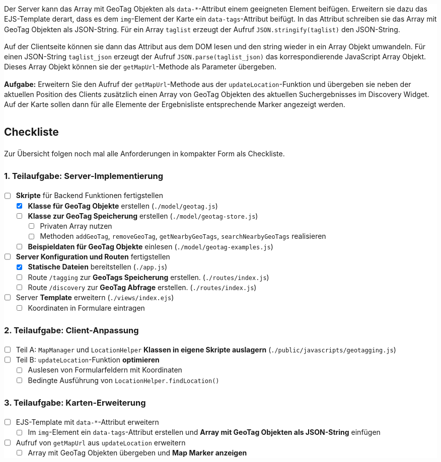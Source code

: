 Der Server kann das Array mit GeoTag Objekten als `data-*`-Attribut einem geeigneten Element beifügen. Erweitern sie dazu das EJS-Template derart, dass es dem `img`-Element der Karte ein `data-tags`-Attribut beifügt. In das Attribut schreiben sie das Array mit GeoTag Objekten als JSON-String. Für ein Array `taglist` erzeugt der Aufruf `JSON.stringify(taglist)` den JSON-String.

Auf der Clientseite können sie dann das Attribut aus dem DOM lesen und den string wieder in ein Array Objekt umwandeln. Für einen JSON-String `taglist_json` erzeugt der Aufruf `JSON.parse(taglist_json)` das korrespondierende JavaScript Array Objekt. Dieses Array Objekt können sie der `getMapUrl`-Methode als Parameter übergeben.

**Aufgabe:** Erweitern Sie den Aufruf der `getMapUrl`-Methode aus der `updateLocation`-Funktion und übergeben sie neben der aktuellen Position des Clients zusätzlich einen Array von GeoTag Objekten des aktuellen Suchergebnisses im Discovery Widget. Auf der Karte sollen dann für alle Elemente der Ergebnisliste entsprechende Marker angezeigt werden.

## Checkliste

Zur Übersicht folgen noch mal alle Anforderungen in kompakter Form als Checkliste.

### 1. Teilaufgabe: Server-Implementierung

- [ ] **Skripte** für Backend Funktionen fertigstellen
  - [x] **Klasse für GeoTag Objekte** erstellen (`./model/geotag.js`)
  - [ ] **Klasse zur GeoTag Speicherung** erstellen (`./model/geotag-store.js`)
    - [ ] Privaten Array nutzen
    - [ ] Methoden `addGeoTag`, `removeGeoTag`, `getNearbyGeoTags`, `searchNearbyGeoTags` realisieren
  - [ ] **Beispieldaten für GeoTag Objekte** einlesen (`./model/geotag-examples.js`)

- [ ] **Server Konfiguration und Routen** fertigstellen
  - [x] **Statische Dateien** bereitstellen (`./app.js`)
  - [ ] Route `/tagging` zur **GeoTags Speicherung** erstellen. (`./routes/index.js`)
  - [ ] Route `/discovery` zur **GeoTag Abfrage** erstellen. (`./routes/index.js`)

- [ ] Server **Template** erweitern (`./views/index.ejs`)
  - [ ] Koordinaten in Formulare eintragen

### 2. Teilaufgabe: Client-Anpassung

- [ ] Teil A: `MapManager` und `LocationHelper` **Klassen in eigene Skripte auslagern** (`./public/javascripts/geotagging.js`)
- [ ] Teil B:  `updateLocation`-Funktion **optimieren**
  - [ ] Auslesen von Formularfeldern mit Koordinaten
  - [ ] Bedingte Ausführung von `LocationHelper.findLocation()`

### 3. Teilaufgabe: Karten-Erweiterung

- [ ] EJS-Template mit `data-*`-Attribut erweitern
  - [ ] Im `img`-Element ein `data-tags`-Attribut erstellen und **Array mit GeoTag Objekten als JSON-String** einfügen
- [ ] Aufruf von `getMapUrl` aus `updateLocation` erweitern
  - [ ] Array mit GeoTag Objekten übergeben und **Map Marker anzeigen**
